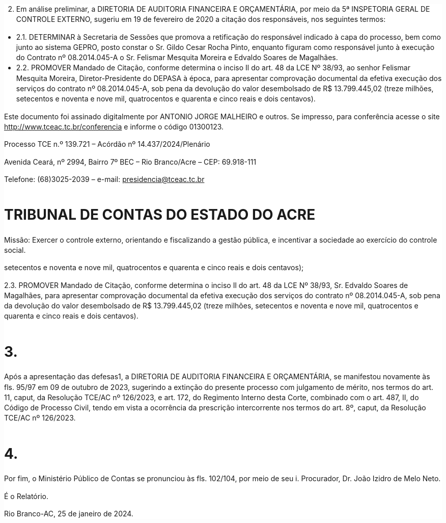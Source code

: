 2. Em análise preliminar, a DIRETORIA DE AUDITORIA FINANCEIRA E ORÇAMENTÁRIA, por meio da 5ª INSPETORIA GERAL DE CONTROLE EXTERNO, sugeriu em 19 de fevereiro de 2020 a citação dos responsáveis, nos seguintes termos:

- 2.1. DETERMINAR à Secretaria de Sessões que promova a retificação do responsável indicado à capa do processo, bem como junto ao sistema GEPRO, posto constar o Sr. Gildo Cesar Rocha Pinto, enquanto figuram como responsável junto à execução do Contrato nº 08.2014.045-A o Sr. Felismar Mesquita Moreira e Edvaldo Soares de Magalhães.
- 2.2. PROMOVER Mandado de Citação, conforme determina o inciso Il do art. 48 da LCE Nº 38/93, ao senhor Felismar Mesquita Moreira, Diretor-Presidente do DEPASA à época, para apresentar comprovação documental da efetiva execução dos serviços do contrato nº 08.2014.045-A, sob pena da devolução do valor desembolsado de R$ 13.799.445,02 (treze milhões, setecentos e noventa e nove mil, quatrocentos e quarenta e cinco reais e dois centavos).

Este documento foi assinado digitalmente por ANTONIO JORGE MALHEIRO e outros. Se impresso, para conferência acesse o site http://www.tceac.tc.br/conferencia e informe o código 01300123.

Processo TCE n.º 139.721 – Acórdão nº 14.437/2024/Plenário

Avenida Ceará, nº 2994, Bairro 7º BEC – Rio Branco/Acre – CEP: 69.918-111

Telefone: (68)3025-2039 – e-mail: presidencia@tceac.tc.br

# TRIBUNAL DE CONTAS DO ESTADO DO ACRE

Missão: Exercer o controle externo, orientando e fiscalizando a gestão pública, e incentivar a sociedade ao exercício do controle social.

setecentos e noventa e nove mil, quatrocentos e quarenta e cinco reais e dois centavos);

2.3. PROMOVER Mandado de Citação, conforme determina o inciso Il do art. 48 da LCE Nº 38/93, Sr. Edvaldo Soares de Magalhães, para apresentar comprovação documental da efetiva execução dos serviços do contrato nº 08.2014.045-A, sob pena da devolução do valor desembolsado de R$ 13.799.445,02 (treze milhões, setecentos e noventa e nove mil, quatrocentos e quarenta e cinco reais e dois centavos).

# 3.

Após a apresentação das defesas1, a DIRETORIA DE AUDITORIA FINANCEIRA E ORÇAMENTÁRIA, se manifestou novamente às fls. 95/97 em 09 de outubro de 2023, sugerindo a extinção do presente processo com julgamento de mérito, nos termos do art. 11, caput, da Resolução TCE/AC nº 126/2023, e art. 172, do Regimento Interno desta Corte, combinado com o art. 487, II, do Código de Processo Civil, tendo em vista a ocorrência da prescrição intercorrente nos termos do art. 8º, caput, da Resolução TCE/AC nº 126/2023.

# 4.

Por fim, o Ministério Público de Contas se pronunciou às fls. 102/104, por meio de seu i. Procurador, Dr. João Izidro de Melo Neto.

É o Relatório.

Rio Branco-AC, 25 de janeiro de 2024.
